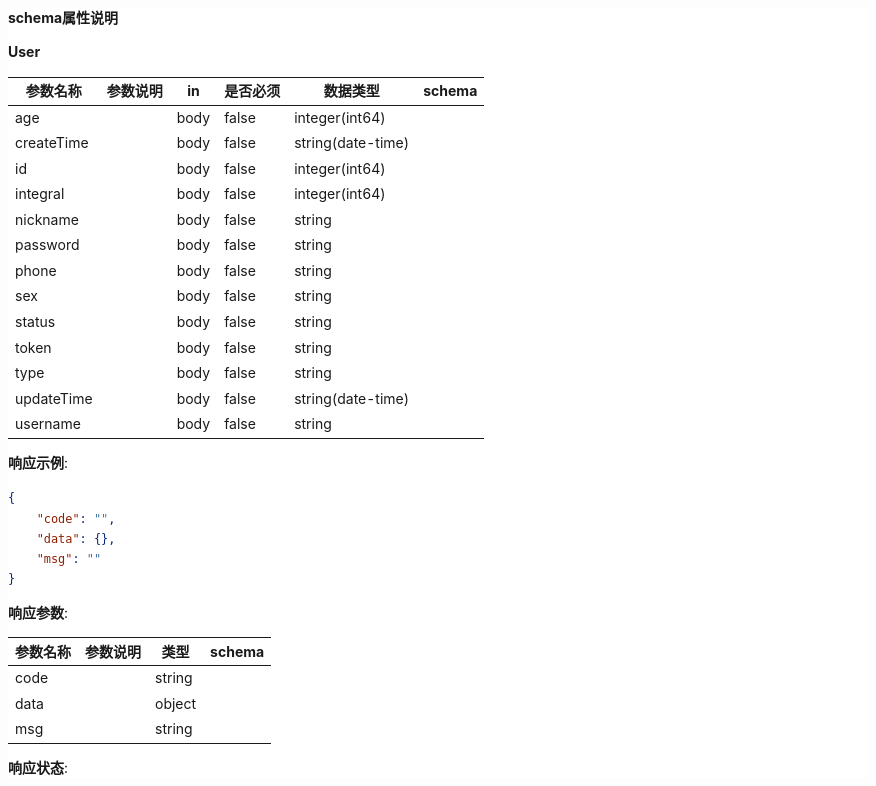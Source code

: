 **schema属性说明**



**User**

| 参数名称   | 参数说明 | in   | 是否必须 | 数据类型          | schema |
| ---------- | -------- | ---- | -------- | ----------------- | ------ |
| age        |          | body | false    | integer(int64)    |        |
| createTime |          | body | false    | string(date-time) |        |
| id         |          | body | false    | integer(int64)    |        |
| integral   |          | body | false    | integer(int64)    |        |
| nickname   |          | body | false    | string            |        |
| password   |          | body | false    | string            |        |
| phone      |          | body | false    | string            |        |
| sex        |          | body | false    | string            |        |
| status     |          | body | false    | string            |        |
| token      |          | body | false    | string            |        |
| type       |          | body | false    | string            |        |
| updateTime |          | body | false    | string(date-time) |        |
| username   |          | body | false    | string            |        |

**响应示例**:

```json
{
	"code": "",
	"data": {},
	"msg": ""
}
```

**响应参数**:


| 参数名称 | 参数说明 | 类型   | schema |
| -------- | -------- | ------ | ------ |
| code     |          | string |        |
| data     |          | object |        |
| msg      |          | string |        |





**响应状态**:
